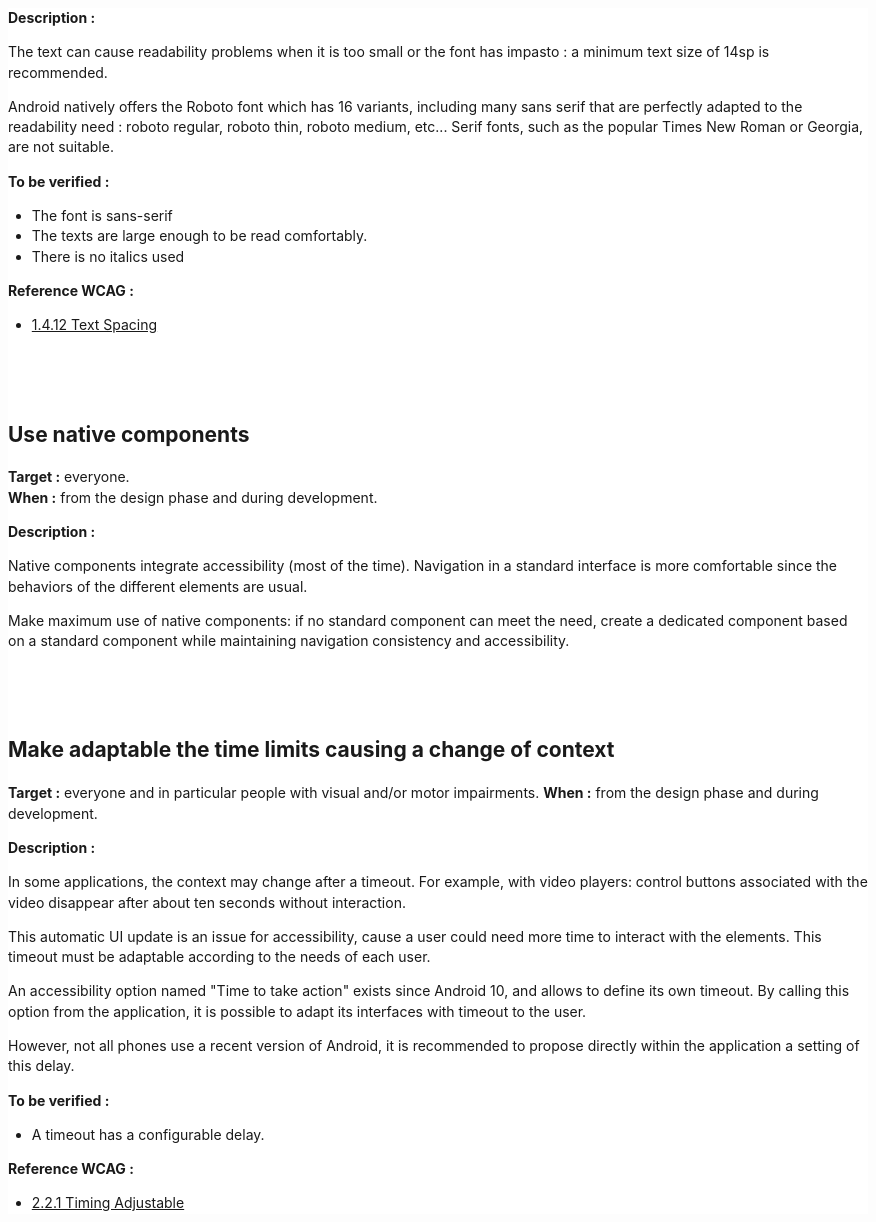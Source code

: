 **Description&nbsp;:**

The text can cause readability problems when it is too small or the font has impasto : a minimum text size of 14sp is recommended. 

Android natively offers the Roboto font which has 16 variants, including many sans serif that are perfectly adapted to the readability need : roboto regular, roboto thin, roboto medium, etc... Serif fonts, such as the popular Times New Roman or Georgia, are not suitable.

**To be verified&nbsp;:**

- The font is sans-serif
- The texts are large enough to be read comfortably.
- There is no italics used


**Reference <abbr>WCAG</abbr>&nbsp;:**  
- <a lang="en" href="https://www.w3.org/TR/WCAG21/#text-spacing">1.4.12 Text Spacing</a>

<br/><br/>
## Use native components

**Target&nbsp;:** everyone.  
**When&nbsp;:** from the design phase and during development.

**Description&nbsp;:**  

Native components integrate accessibility (most of the time). Navigation in a standard interface is more comfortable since the behaviors of the different elements are usual.

Make maximum use of native components: if no standard component can meet the need, create a dedicated component based on a standard component while maintaining navigation consistency and accessibility.  
 
<br/><br/>

## Make adaptable the time limits causing a change of context 

**Target&nbsp;:** everyone and in particular people with visual and/or motor impairments.
**When&nbsp;:** from the design phase and during development.

**Description&nbsp;:**

In some applications, the context may change after a timeout. For example, with video players:  control buttons associated with the video disappear after about ten seconds without interaction. 

This automatic UI update is an issue for accessibility, cause a user could need more time to interact with the elements. This timeout must be adaptable according to the needs of each user. 

An accessibility option named "Time to take action" exists since Android 10, and allows to define its own timeout. By calling this option from the application, it is possible to adapt its interfaces with timeout to the user.

However, not all phones use a recent version of Android, it is recommended to propose directly within the application a setting of this delay.

**To be verified&nbsp;:**

- A timeout has a configurable delay.

**Reference <abbr>WCAG</abbr>&nbsp;:**  
- <a lang="en" href="https://www.w3.org/TR/WCAG21/#timing-adjustable">2.2.1 Timing Adjustable</a>

